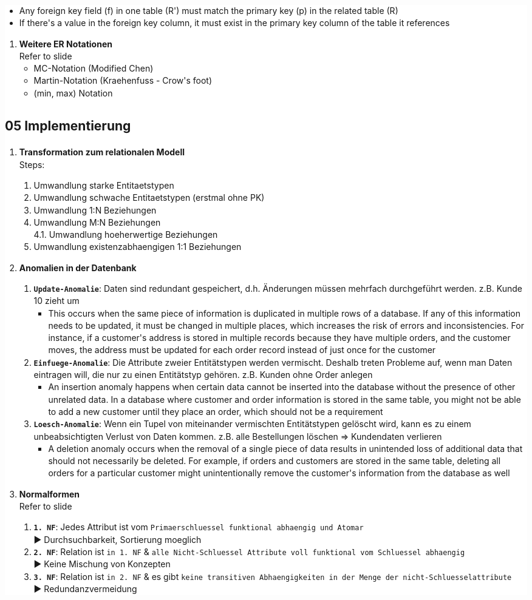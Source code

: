    - Any foreign key field (f) in one table (R') must match the primary key (p) in the related table (R)
   - If there's a value in the foreign key column, it must exist in the primary key column of the table it references

1. **Weitere ER Notationen**  
   Refer to slide
   - MC-Notation (Modified Chen)
   - Martin-Notation (Kraehenfuss - Crow's foot)
   - (min, max) Notation

## **05 Implementierung**

1. **Transformation zum relationalen Modell**  
   Steps:

   1. Umwandlung starke Entitaetstypen
   1. Umwandlung schwache Entitaetstypen (erstmal ohne PK)
   1. Umwandlung 1:N Beziehungen
   1. Umwandlung M:N Beziehungen  
      4.1. Umwandlung hoeherwertige Beziehungen
   1. Umwandlung existenzabhaengigen 1:1 Beziehungen

1. **Anomalien in der Datenbank**

   1. **`Update-Anomalie`**: Daten sind redundant gespeichert, d.h. Änderungen müssen mehrfach durchgeführt werden. z.B. Kunde 10 zieht um
      - This occurs when the same piece of information is duplicated in multiple rows of a database. If any of this information needs to be updated, it must be changed in multiple places, which increases the risk of errors and inconsistencies. For instance, if a customer's address is stored in multiple records because they have multiple orders, and the customer moves, the address must be updated for each order record instead of just once for the customer
   1. **`Einfuege-Anomalie`**: Die Attribute zweier Entitätstypen werden vermischt. Deshalb treten Probleme auf, wenn man Daten eintragen will, die nur zu einen Entitätstyp gehören. z.B. Kunden ohne Order anlegen
      - An insertion anomaly happens when certain data cannot be inserted into the database without the presence of other unrelated data. In a database where customer and order information is stored in the same table, you might not be able to add a new customer until they place an order, which should not be a requirement
   1. **`Loesch-Anomalie`**: Wenn ein Tupel von miteinander vermischten Entitätstypen gelöscht wird, kann es zu einem unbeabsichtigten Verlust von Daten kommen. z.B. alle Bestellungen löschen => Kundendaten verlieren
      - A deletion anomaly occurs when the removal of a single piece of data results in unintended loss of additional data that should not necessarily be deleted. For example, if orders and customers are stored in the same table, deleting all orders for a particular customer might unintentionally remove the customer's information from the database as well

1. **Normalformen**  
   Refer to slide
   1. **`1. NF`**: Jedes Attribut ist vom `Primaerschluessel funktional abhaengig und Atomar`  
      ▶️ Durchsuchbarkeit, Sortierung moeglich
   1. **`2. NF`**: Relation ist `in 1. NF` & `alle Nicht-Schluessel Attribute voll funktional vom Schluessel abhaengig`  
      ▶️ Keine Mischung von Konzepten
   1. **`3. NF`**: Relation ist `in 2. NF` & es gibt `keine transitiven Abhaengigkeiten in der Menge der nicht-Schluesselattribute`  
      ▶️ Redundanzvermeidung
